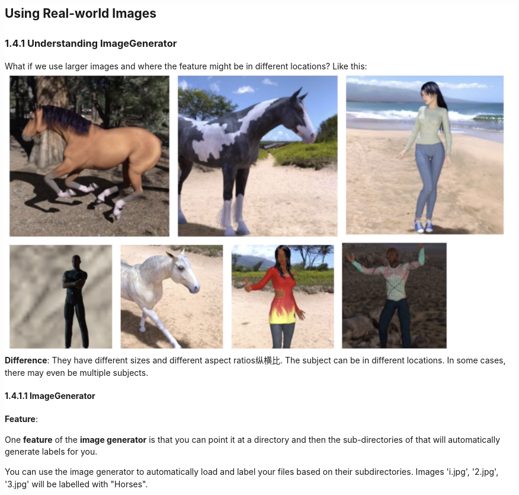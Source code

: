 ## Using Real-world Images

### 1.4.1 Understanding ImageGenerator

What if we use larger images and where the feature might be in different locations?
Like this:
<img src="./img/4horsehuman.png"/>
**Difference**: They have different sizes and different aspect ratios纵横比. The subject can be in different locations. In some cases, there may even be multiple subjects. 

#### 1.4.1.1 ImageGenerator

**Feature**:

One **feature** of the **image generator** is that you can point it at a directory and then the sub-directories of that will automatically generate labels for you. 

You can use the image generator to automatically load and label your files based on their subdirectories. Images 'i.jpg', '2.jpg', '3.jpg' will be labelled with "Horses".
